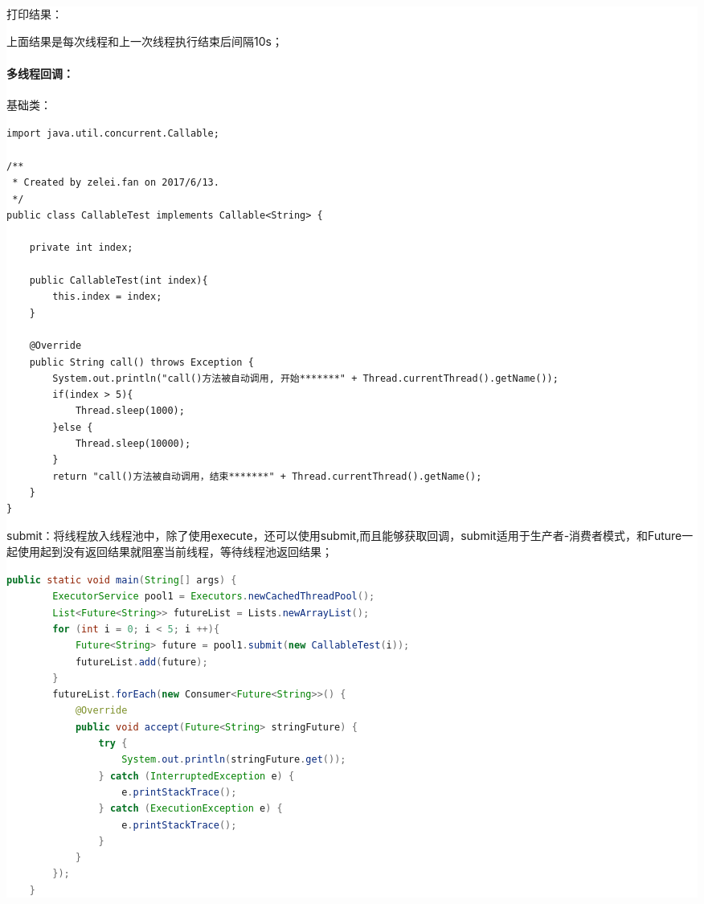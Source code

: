 打印结果：

上面结果是每次线程和上一次线程执行结束后间隔10s；



#### 多线程回调：

基础类：

```
import java.util.concurrent.Callable;
 
/**
 * Created by zelei.fan on 2017/6/13.
 */
public class CallableTest implements Callable<String> {
 
    private int index;
 
    public CallableTest(int index){
        this.index = index;
    }
 
    @Override
    public String call() throws Exception {
        System.out.println("call()方法被自动调用, 开始*******" + Thread.currentThread().getName());
        if(index > 5){
            Thread.sleep(1000);
        }else {
            Thread.sleep(10000);
        }
        return "call()方法被自动调用，结束*******" + Thread.currentThread().getName();
    }
}

```

submit：将线程放入线程池中，除了使用execute，还可以使用submit,而且能够获取回调，submit适用于生产者-消费者模式，和Future一起使用起到没有返回结果就阻塞当前线程，等待线程池返回结果；



```java
public static void main(String[] args) {
        ExecutorService pool1 = Executors.newCachedThreadPool();
        List<Future<String>> futureList = Lists.newArrayList();
        for (int i = 0; i < 5; i ++){
            Future<String> future = pool1.submit(new CallableTest(i));
            futureList.add(future);
        }
        futureList.forEach(new Consumer<Future<String>>() {
            @Override
            public void accept(Future<String> stringFuture) {
                try {
                    System.out.println(stringFuture.get());
                } catch (InterruptedException e) {
                    e.printStackTrace();
                } catch (ExecutionException e) {
                    e.printStackTrace();
                }
            }
        });
    }

```
